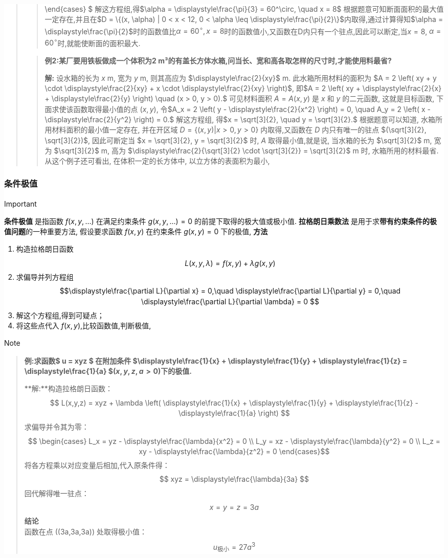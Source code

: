 > > \end{cases}
> > $
> > 解这方程组,得$\alpha = \displaystyle\frac{\pi}{3} = 60^\circ, \quad x = 8$
> > 根据题意可知断面面积的最大值一定存在,并且在$D = \{(x, \alpha) | 0 < x < 12, 0 < \alpha \leq \displaystyle\frac{\pi}{2}\}$内取得,通过计算得知$\alpha = \displaystyle\frac{\pi}{2}$时的函数值比$\alpha = 60^\circ, x = 8$时的函数值小,又函数在D内只有一个驻点,因此可以断定,当$x = 8$, $\alpha = 60^\circ$时,就能使断面的面积最大.
> 
>
> >**例2:某厂要用铁板做成一个体积为2 m³的有盖长方体水箱,问当长、宽和高各取怎样的尺寸时,才能使用料最省?**
> >
> >**解:**  设水箱的长为 $x$ m, 宽为 $y$ m, 则其高应为 $\displaystyle\frac{2}{xy}$ m. 此水箱所用材料的面积为 $A = 2 \left( xy + y \cdot \displaystyle\frac{2}{xy} + x \cdot \displaystyle\frac{2}{xy} \right)$, 即$A = 2 \left( xy + \displaystyle\frac{2}{x} + \displaystyle\frac{2}{y} \right) \quad (x > 0, y > 0).$
> > 可见材料面积 $A = A(x, y)$ 是 $x$ 和 $y$ 的二元函数, 这就是目标函数, 下面求使该函数取得最小值的点 $(x, y)$,
> > 令$A_x = 2 \left( y - \displaystyle\frac{2}{x^2} \right) = 0, \quad A_y = 2 \left( x - \displaystyle\frac{2}{y^2} \right) = 0.$
> > 解这方程组, 得$x = \sqrt[3]{2}, \quad y = \sqrt[3]{2}.$
> > 根据题意可以知道, 水箱所用材料面积的最小值一定存在, 并在开区域 $D = \{(x, y) | x > 0, y > 0\}$ 内取得,又函数在 $D$ 内只有唯一的驻点 $(\sqrt[3]{2}, \sqrt[3]{2})$, 因此可断定当 $x = \sqrt[3]{2}, y = \sqrt[3]{2}$ 时, $A$ 取得最小值,就是说, 当水箱的长为 $\sqrt[3]{2}$ m, 宽为 $\sqrt[3]{2}$ m, 高为 $\displaystyle\frac{2}{\sqrt[3]{2} \cdot \sqrt[3]{2}} = \sqrt[3]{2}$ m 时, 水箱所用的材料最省.
> > 从这个例子还可看出, 在体积一定的长方体中, 以立方体的表面积为最小,

### 条件极值

>[!important]
> **条件极值** 是指函数 $f(x, y, \dots)$ 在满足约束条件 $g(x, y, \dots) = 0$ 的前提下取得的极大值或极小值.
> **拉格朗日乘数法** 是用于求**带有约束条件的极值问题**的一种重要方法,  假设要求函数 $f(x, y)$ 在约束条件 $g(x, y) = 0$ 下的极值, 
> **方法**  
> 1. 构造拉格朗日函数  
> $$ L(x, y, \lambda) = f(x, y) + \lambda g(x, y) $$
> 2. 求偏导并列方程组  
> $$\displaystyle\frac{\partial L}{\partial x} = 0,\quad \displaystyle\frac{\partial L}{\partial y} = 0,\quad \displaystyle\frac{\partial L}{\partial \lambda} = 0 $$
> 3. 解这个方程组,得到可疑点；
> 4. 将这些点代入 $f(x, y)$,比较函数值,判断极值,

>[!note]
>
> >**例:求函数$ u = xyz $ 在附加条件 $\displaystyle\frac{1}{x} + \displaystyle\frac{1}{y} + \displaystyle\frac{1}{z} = \displaystyle\frac{1}{a} $$(x,y,z,a > 0$)下的极值.**
> >
> >**解:**构造拉格朗日函数：$$ L(x,y,z) = xyz + \lambda \left( \displaystyle\frac{1}{x} + \displaystyle\frac{1}{y} + \displaystyle\frac{1}{z} - \displaystyle\frac{1}{a} \right) $$
> >求偏导并令其为零：
> >$$ \begin{cases}
> >L_x = yz - \displaystyle\frac{\lambda}{x^2} = 0 \\
> >L_y = xz - \displaystyle\frac{\lambda}{y^2} = 0 \\
> >L_z = xy - \displaystyle\frac{\lambda}{z^2} = 0
> >\end{cases}$$
> >将各方程乘以对应变量后相加,代入原条件得：
> >$$ xyz = \displaystyle\frac{\lambda}{3a} $$
> >回代解得唯一驻点：
> >$$ x = y = z = 3a $$
> >**结论**  
> >函数在点 \((3a,3a,3a)\) 处取得极小值：
> >$$ u_{\text{极小}} = 27a^3 $$
